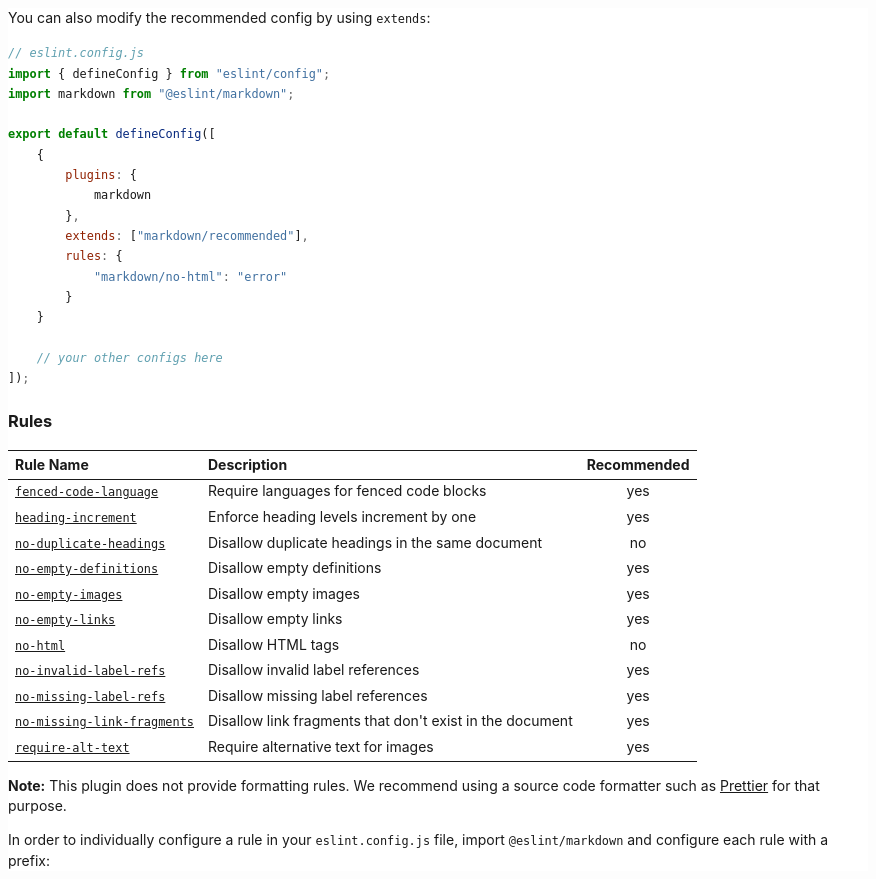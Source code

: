 You can also modify the recommended config by using `extends`:

```js
// eslint.config.js
import { defineConfig } from "eslint/config";
import markdown from "@eslint/markdown";

export default defineConfig([
    {
        plugins: {
            markdown
        },
        extends: ["markdown/recommended"],
        rules: {
            "markdown/no-html": "error"
        }
    }

    // your other configs here
]);
```

### Rules




| **Rule Name** | **Description** | **Recommended** |
| :- | :- | :-: |
| [`fenced-code-language`](./docs/rules/fenced-code-language.md) | Require languages for fenced code blocks | yes |
| [`heading-increment`](./docs/rules/heading-increment.md) | Enforce heading levels increment by one | yes |
| [`no-duplicate-headings`](./docs/rules/no-duplicate-headings.md) | Disallow duplicate headings in the same document | no |
| [`no-empty-definitions`](./docs/rules/no-empty-definitions.md) | Disallow empty definitions | yes |
| [`no-empty-images`](./docs/rules/no-empty-images.md) | Disallow empty images | yes |
| [`no-empty-links`](./docs/rules/no-empty-links.md) | Disallow empty links | yes |
| [`no-html`](./docs/rules/no-html.md) | Disallow HTML tags | no |
| [`no-invalid-label-refs`](./docs/rules/no-invalid-label-refs.md) | Disallow invalid label references | yes |
| [`no-missing-label-refs`](./docs/rules/no-missing-label-refs.md) | Disallow missing label references | yes |
| [`no-missing-link-fragments`](./docs/rules/no-missing-link-fragments.md) | Disallow link fragments that don't exist in the document | yes |
| [`require-alt-text`](./docs/rules/require-alt-text.md) | Require alternative text for images | yes |


**Note:** This plugin does not provide formatting rules. We recommend using a source code formatter such as [Prettier](https://prettier.io) for that purpose.

In order to individually configure a rule in your `eslint.config.js` file, import `@eslint/markdown` and configure each rule with a prefix:
